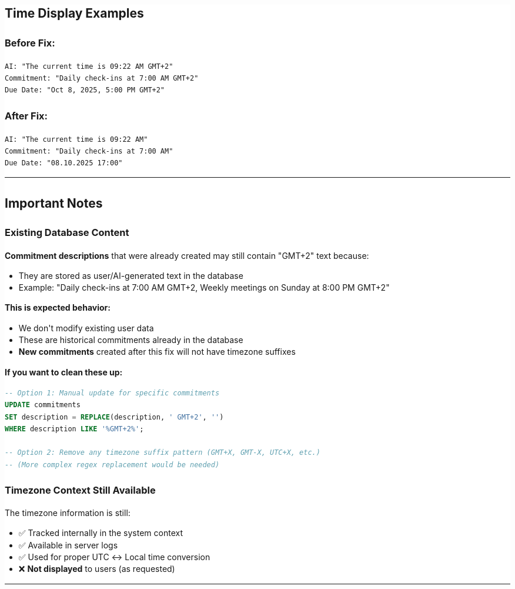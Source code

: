 ## **Time Display Examples**

### **Before Fix:**
```
AI: "The current time is 09:22 AM GMT+2"
Commitment: "Daily check-ins at 7:00 AM GMT+2"
Due Date: "Oct 8, 2025, 5:00 PM GMT+2"
```

### **After Fix:**
```
AI: "The current time is 09:22 AM"
Commitment: "Daily check-ins at 7:00 AM"
Due Date: "08.10.2025 17:00"
```

---

## **Important Notes**

### **Existing Database Content**

**Commitment descriptions** that were already created may still contain "GMT+2" text because:
- They are stored as user/AI-generated text in the database
- Example: "Daily check-ins at 7:00 AM GMT+2, Weekly meetings on Sunday at 8:00 PM GMT+2"

**This is expected behavior:**
- We don't modify existing user data
- These are historical commitments already in the database
- **New commitments** created after this fix will not have timezone suffixes

**If you want to clean these up:**
```sql
-- Option 1: Manual update for specific commitments
UPDATE commitments 
SET description = REPLACE(description, ' GMT+2', '')
WHERE description LIKE '%GMT+2%';

-- Option 2: Remove any timezone suffix pattern (GMT+X, GMT-X, UTC+X, etc.)
-- (More complex regex replacement would be needed)
```

### **Timezone Context Still Available**

The timezone information is still:
- ✅ Tracked internally in the system context
- ✅ Available in server logs
- ✅ Used for proper UTC ↔ Local time conversion
- ❌ **Not displayed** to users (as requested)

---
